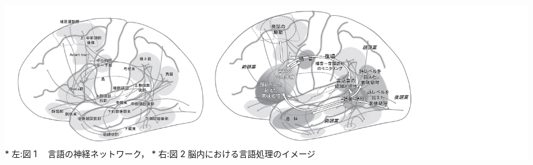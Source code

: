 <img src="/2023assets/2007Ishiai_fig1.png" width="39%">
<img src="/2023assets/2007Ishiai_fig2.png" width="39%">
<div class="figcaption">
* 左:図 1 　言語の神経ネットワーク，
* 右:図 2 脳内における言語処理のイメージ